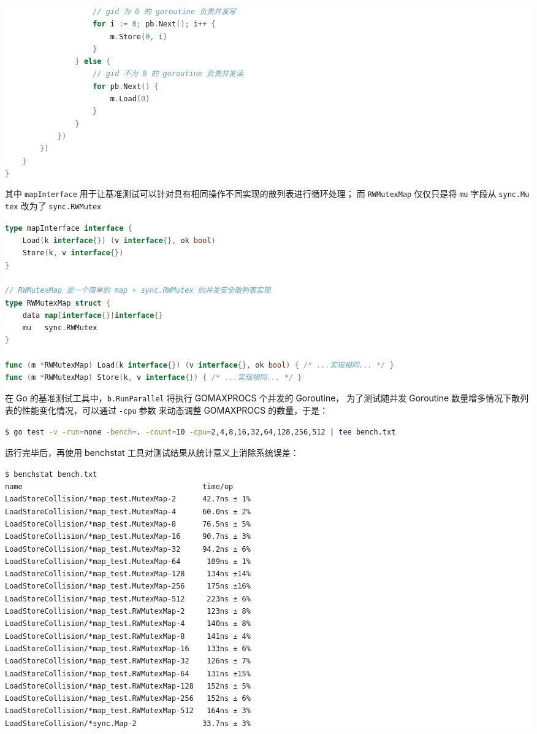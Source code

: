 ```go
					// gid 为 0 的 goroutine 负责并发写
					for i := 0; pb.Next(); i++ {
						m.Store(0, i)
					}
				} else {
					// gid 不为 0 的 goroutine 负责并发读
					for pb.Next() {
						m.Load(0)
					}
				}
			})
		})
	}
}
```

其中 `mapInterface` 用于让基准测试可以针对具有相同操作不同实现的散列表进行循环处理；
而 `RWMutexMap` 仅仅只是将 `mu` 字段从 `sync.Mutex` 改为了 `sync.RWMutex`

```go
type mapInterface interface {
	Load(k interface{}) (v interface{}, ok bool)
	Store(k, v interface{})
}

// RWMutexMap 是一个简单的 map + sync.RWMutex 的并发安全散列表实现
type RWMutexMap struct {
	data map[interface{}]interface{}
	mu   sync.RWMutex
}

func (m *RWMutexMap) Load(k interface{}) (v interface{}, ok bool) { /* ...实现相同... */ }
func (m *RWMutexMap) Store(k, v interface{}) { /* ...实现相同... */ }
```

在 Go 的基准测试工具中，`b.RunParallel` 将执行 GOMAXPROCS 个并发的 Goroutine，
为了测试随并发 Goroutine 数量增多情况下散列表的性能变化情况，可以通过 `-cpu` 参数
来动态调整 GOMAXPROCS 的数量，于是：

```bash
$ go test -v -run=none -bench=. -count=10 -cpu=2,4,8,16,32,64,128,256,512 | tee bench.txt
```

运行完毕后，再使用 benchstat 工具对测试结果从统计意义上消除系统误差：

```bash
$ benchstat bench.txt
name                                         time/op
LoadStoreCollision/*map_test.MutexMap-2      42.7ns ± 1%
LoadStoreCollision/*map_test.MutexMap-4      60.0ns ± 2%
LoadStoreCollision/*map_test.MutexMap-8      76.5ns ± 5%
LoadStoreCollision/*map_test.MutexMap-16     90.7ns ± 3%
LoadStoreCollision/*map_test.MutexMap-32     94.2ns ± 6%
LoadStoreCollision/*map_test.MutexMap-64      109ns ± 1%
LoadStoreCollision/*map_test.MutexMap-128     134ns ±14%
LoadStoreCollision/*map_test.MutexMap-256     175ns ±16%
LoadStoreCollision/*map_test.MutexMap-512     223ns ± 6%
LoadStoreCollision/*map_test.RWMutexMap-2     123ns ± 8%
LoadStoreCollision/*map_test.RWMutexMap-4     140ns ± 8%
LoadStoreCollision/*map_test.RWMutexMap-8     141ns ± 4%
LoadStoreCollision/*map_test.RWMutexMap-16    133ns ± 6%
LoadStoreCollision/*map_test.RWMutexMap-32    126ns ± 7%
LoadStoreCollision/*map_test.RWMutexMap-64    131ns ±15%
LoadStoreCollision/*map_test.RWMutexMap-128   152ns ± 5%
LoadStoreCollision/*map_test.RWMutexMap-256   152ns ± 6%
LoadStoreCollision/*map_test.RWMutexMap-512   164ns ± 3%
LoadStoreCollision/*sync.Map-2               33.7ns ± 3%
```